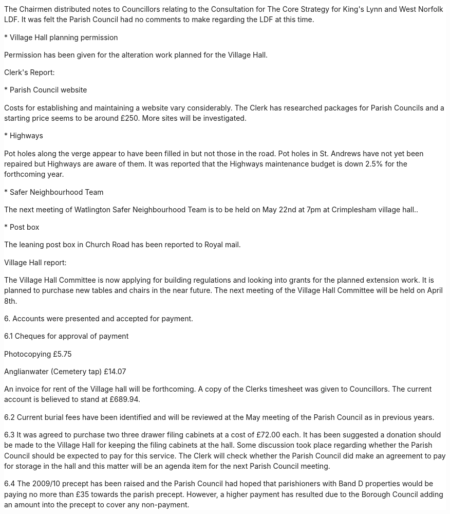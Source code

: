 The Chairmen distributed notes to Councillors relating to the Consultation for The Core Strategy for King's Lynn and West Norfolk LDF. It was felt the Parish Council had no comments to make regarding the LDF at this time.

\* Village Hall planning permission

Permission has been given for the alteration work planned for the Village Hall.

Clerk's Report:

\* Parish Council website

Costs for establishing and maintaining a website vary considerably. The Clerk has researched packages for Parish Councils and a starting price seems to be around £250. More sites will be investigated.

\* Highways

Pot holes along the verge appear to have been filled in but not those in the road. Pot holes in St. Andrews have not yet been repaired but Highways are aware of them. It was reported that the Highways maintenance budget is down 2.5% for the forthcoming year.

\* Safer Neighbourhood Team

The next meeting of Watlington Safer Neighbourhood Team is to be held on May 22nd at 7pm at Crimplesham village hall..

\* Post box

The leaning post box in Church Road has been reported to Royal mail.

Village Hall report:

The Village Hall Committee is now applying for building regulations and looking into grants for the planned extension work. It is planned to purchase new tables and chairs in the near future. The next meeting of the Village Hall Committee will be held on April 8th.

6\. Accounts were presented and accepted for payment.

6.1 Cheques for approval of payment

Photocopying £5.75

Anglianwater (Cemetery tap) £14.07

An invoice for rent of the Village hall will be forthcoming. A copy of the Clerks timesheet was given to Councillors. The current account is believed to stand at £689.94.

6.2 Current burial fees have been identified and will be reviewed at the May meeting of the Parish Council as in previous years.

6.3 It was agreed to purchase two three drawer filing cabinets at a cost of £72.00 each. It has been suggested a donation should be made to the Village Hall for keeping the filing cabinets at the hall. Some discussion took place regarding whether the Parish Council should be expected to pay for this service. The Clerk will check whether the Parish Council did make an agreement to pay for storage in the hall and this matter will be an agenda item for the next Parish Council meeting.

6.4 The 2009/10 precept has been raised and the Parish Council had hoped that parishioners with Band D properties would be paying no more than £35 towards the parish precept. However, a higher payment has resulted due to the Borough Council adding an amount into the precept to cover any non-payment.
